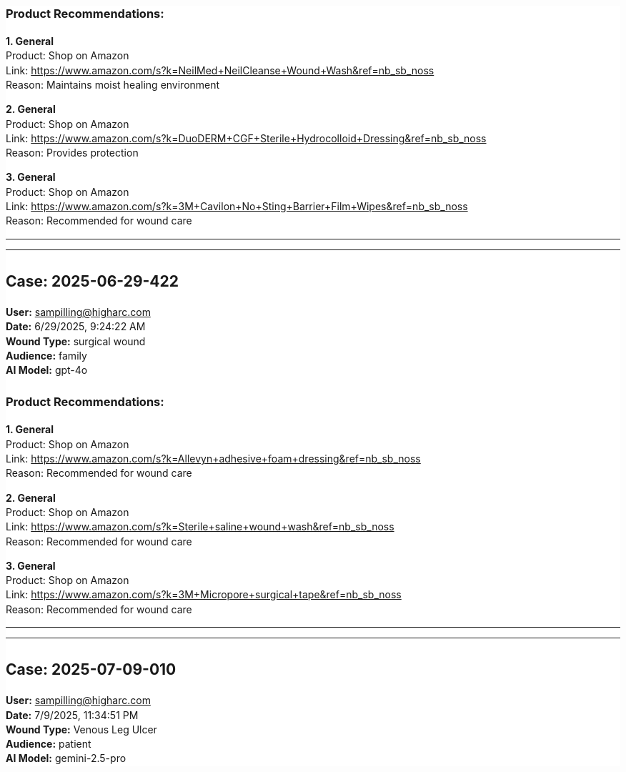 ### Product Recommendations:

**1. General**  
Product: Shop on Amazon  
Link: https://www.amazon.com/s?k=NeilMed+NeilCleanse+Wound+Wash&ref=nb_sb_noss  
Reason: Maintains moist healing environment  


**2. General**  
Product: Shop on Amazon  
Link: https://www.amazon.com/s?k=DuoDERM+CGF+Sterile+Hydrocolloid+Dressing&ref=nb_sb_noss  
Reason: Provides protection  


**3. General**  
Product: Shop on Amazon  
Link: https://www.amazon.com/s?k=3M+Cavilon+No+Sting+Barrier+Film+Wipes&ref=nb_sb_noss  
Reason: Recommended for wound care  


---


---
## Case: 2025-06-29-422
**User:** sampilling@higharc.com  
**Date:** 6/29/2025, 9:24:22 AM  
**Wound Type:** surgical wound  
**Audience:** family  
**AI Model:** gpt-4o  

### Product Recommendations:

**1. General**  
Product: Shop on Amazon  
Link: https://www.amazon.com/s?k=Allevyn+adhesive+foam+dressing&ref=nb_sb_noss  
Reason: Recommended for wound care  


**2. General**  
Product: Shop on Amazon  
Link: https://www.amazon.com/s?k=Sterile+saline+wound+wash&ref=nb_sb_noss  
Reason: Recommended for wound care  


**3. General**  
Product: Shop on Amazon  
Link: https://www.amazon.com/s?k=3M+Micropore+surgical+tape&ref=nb_sb_noss  
Reason: Recommended for wound care  


---


---
## Case: 2025-07-09-010
**User:** sampilling@higharc.com  
**Date:** 7/9/2025, 11:34:51 PM  
**Wound Type:** Venous Leg Ulcer  
**Audience:** patient  
**AI Model:** gemini-2.5-pro  
